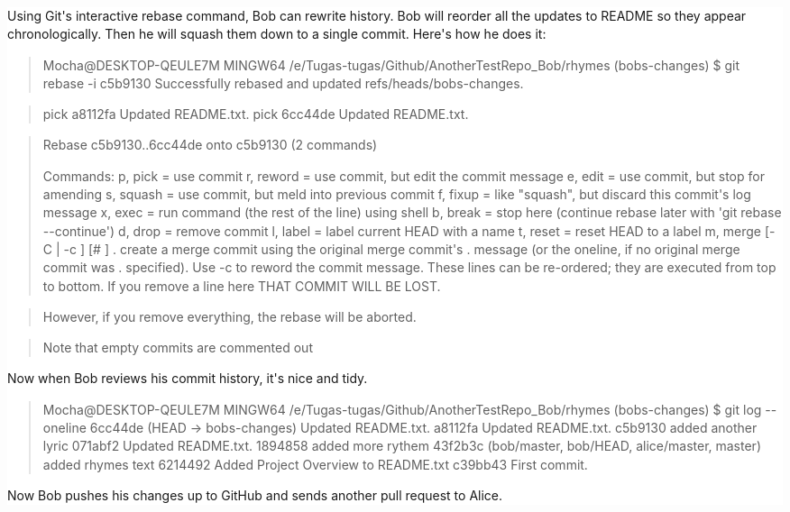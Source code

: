 Using Git's interactive rebase command, Bob can rewrite history. Bob will reorder all the updates to README so they appear chronologically. Then he will squash them down to a single commit. Here's how he does it:

>Mocha@DESKTOP-QEULE7M MINGW64 /e/Tugas-tugas/Github/AnotherTestRepo_Bob/rhymes (bobs-changes)
$ git rebase -i c5b9130
Successfully rebased and updated refs/heads/bobs-changes.

>pick a8112fa Updated README.txt.
pick 6cc44de Updated README.txt.

> Rebase c5b9130..6cc44de onto c5b9130 (2 commands)
>
> Commands:
> p, pick <commit> = use commit
> r, reword <commit> = use commit, but edit the commit message
> e, edit <commit> = use commit, but stop for amending
> s, squash <commit> = use commit, but meld into previous commit
> f, fixup <commit> = like "squash", but discard this commit's log message
> x, exec <command> = run command (the rest of the line) using shell
> b, break = stop here (continue rebase later with 'git rebase --continue')
> d, drop <commit> = remove commit
> l, label <label> = label current HEAD with a name
> t, reset <label> = reset HEAD to a label
> m, merge [-C <commit> | -c <commit>] <label> [# <oneline>]
> .       create a merge commit using the original merge commit's
> .       message (or the oneline, if no original merge commit was
> .       specified). Use -c <commit> to reword the commit message.
> These lines can be re-ordered; they are executed from top to bottom.
> If you remove a line here THAT COMMIT WILL BE LOST.

> However, if you remove everything, the rebase will be aborted.

> Note that empty commits are commented out

Now when Bob reviews his commit history, it's nice and tidy.
>Mocha@DESKTOP-QEULE7M MINGW64 /e/Tugas-tugas/Github/AnotherTestRepo_Bob/rhymes (bobs-changes)
$ git log --oneline
6cc44de (HEAD -> bobs-changes) Updated README.txt.
a8112fa Updated README.txt.
c5b9130 added another lyric
071abf2 Updated README.txt.
1894858 added more rythem
43f2b3c (bob/master, bob/HEAD, alice/master, master) added rhymes text
6214492 Added Project Overview to README.txt
c39bb43 First commit.

Now Bob pushes his changes up to GitHub and sends another pull request to Alice.


